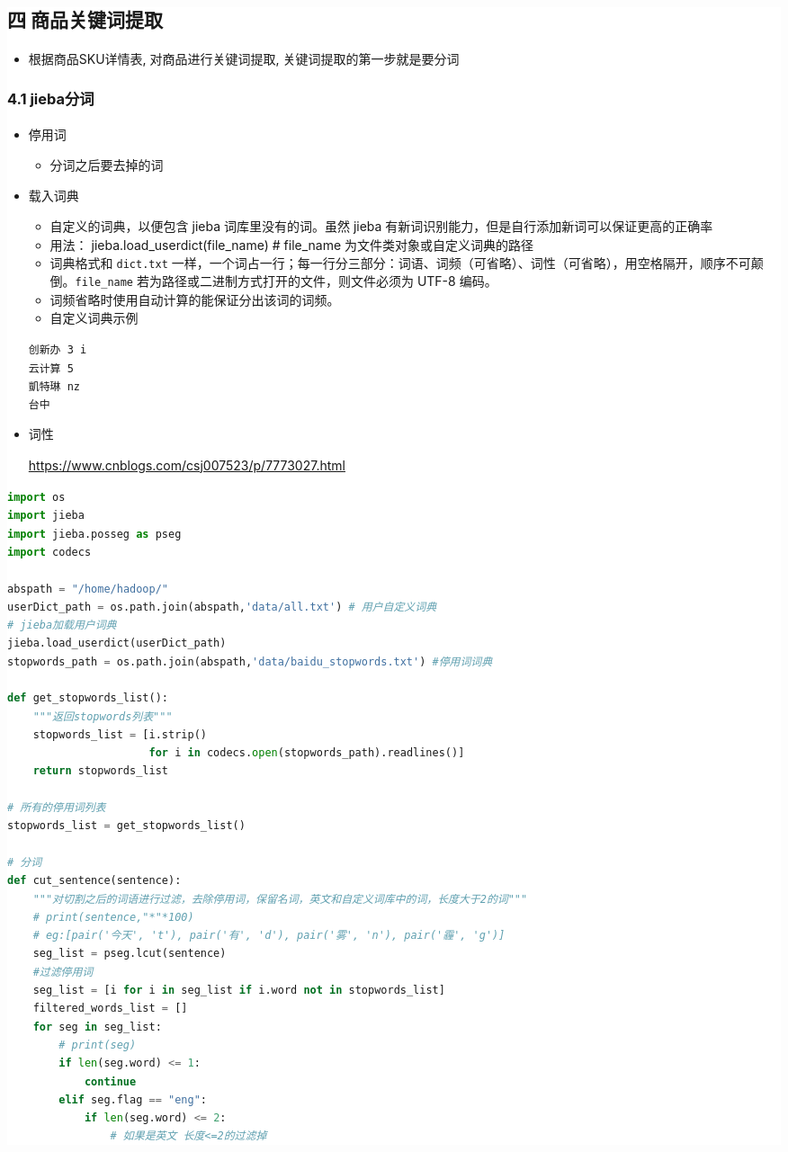 ## 四 商品关键词提取

- 根据商品SKU详情表, 对商品进行关键词提取, 关键词提取的第一步就是要分词 

### 4.1 jieba分词

- 停用词

  - 分词之后要去掉的词

- 载入词典

  - 自定义的词典，以便包含 jieba 词库里没有的词。虽然 jieba 有新词识别能力，但是自行添加新词可以保证更高的正确率
  - 用法： jieba.load_userdict(file_name) # file_name 为文件类对象或自定义词典的路径
  - 词典格式和 `dict.txt` 一样，一个词占一行；每一行分三部分：词语、词频（可省略）、词性（可省略），用空格隔开，顺序不可颠倒。`file_name` 若为路径或二进制方式打开的文件，则文件必须为 UTF-8 编码。
  - 词频省略时使用自动计算的能保证分出该词的词频。
  - 自定义词典示例

  ```shell
  创新办 3 i
  云计算 5
  凱特琳 nz
  台中
  ```

- 词性

  https://www.cnblogs.com/csj007523/p/7773027.html

```python
import os
import jieba
import jieba.posseg as pseg
import codecs

abspath = "/home/hadoop/"
userDict_path = os.path.join(abspath,'data/all.txt') # 用户自定义词典
# jieba加载用户词典
jieba.load_userdict(userDict_path)
stopwords_path = os.path.join(abspath,'data/baidu_stopwords.txt') #停用词词典

def get_stopwords_list():
    """返回stopwords列表"""
    stopwords_list = [i.strip()
                      for i in codecs.open(stopwords_path).readlines()]
    return stopwords_list

# 所有的停用词列表
stopwords_list = get_stopwords_list()

# 分词
def cut_sentence(sentence):
    """对切割之后的词语进行过滤，去除停用词，保留名词，英文和自定义词库中的词，长度大于2的词"""
    # print(sentence,"*"*100)
    # eg:[pair('今天', 't'), pair('有', 'd'), pair('雾', 'n'), pair('霾', 'g')]
    seg_list = pseg.lcut(sentence)
    #过滤停用词
    seg_list = [i for i in seg_list if i.word not in stopwords_list]
    filtered_words_list = []
    for seg in seg_list:
        # print(seg)
        if len(seg.word) <= 1:
            continue
        elif seg.flag == "eng":
            if len(seg.word) <= 2:
                # 如果是英文 长度<=2的过滤掉
```